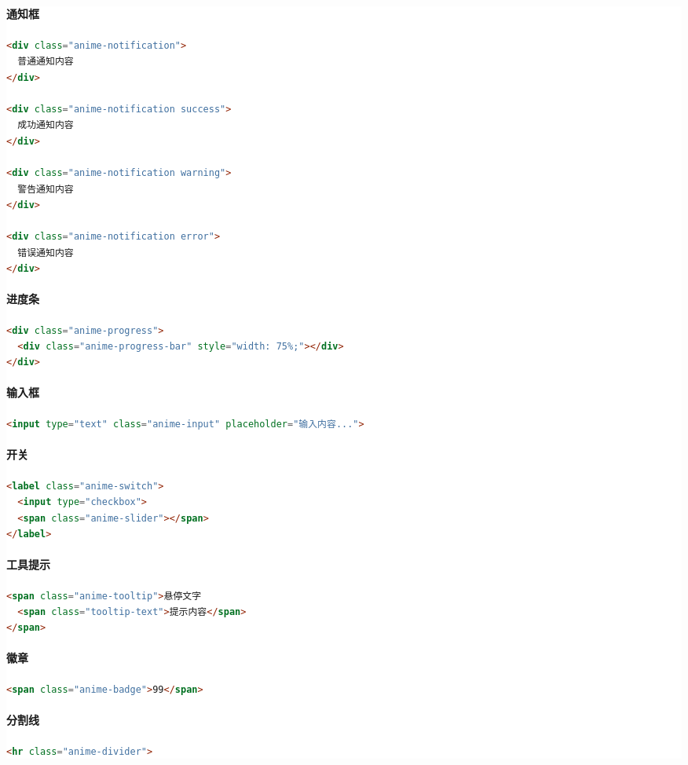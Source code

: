 #### 通知框
```html
<div class="anime-notification">
  普通通知内容
</div>

<div class="anime-notification success">
  成功通知内容
</div>

<div class="anime-notification warning">
  警告通知内容
</div>

<div class="anime-notification error">
  错误通知内容
</div>
```

#### 进度条
```html
<div class="anime-progress">
  <div class="anime-progress-bar" style="width: 75%;"></div>
</div>
```

#### 输入框
```html
<input type="text" class="anime-input" placeholder="输入内容...">
```

#### 开关
```html
<label class="anime-switch">
  <input type="checkbox">
  <span class="anime-slider"></span>
</label>
```

#### 工具提示
```html
<span class="anime-tooltip">悬停文字
  <span class="tooltip-text">提示内容</span>
</span>
```

#### 徽章
```html
<span class="anime-badge">99</span>
```

#### 分割线
```html
<hr class="anime-divider">
```
